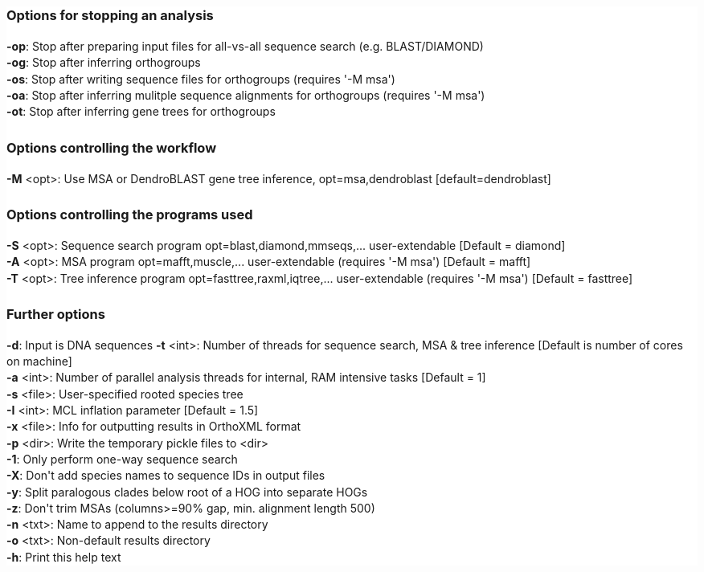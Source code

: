 ### Options for stopping an analysis 
**-op**: Stop after preparing input files for all-vs-all sequence search (e.g. BLAST/DIAMOND)  
**-og**: Stop after inferring orthogroups  
**-os**: Stop after writing sequence files for orthogroups (requires '-M msa')  
**-oa**: Stop after inferring mulitple sequence alignments for orthogroups (requires '-M msa')  
**-ot**: Stop after inferring gene trees for orthogroups  

### Options controlling the workflow
**-M** \<opt\>: Use MSA or DendroBLAST gene tree inference, opt=msa,dendroblast [default=dendroblast]    

### Options controlling the programs used
**-S** \<opt\>: Sequence search program opt=blast,diamond,mmseqs,... user-extendable [Default = diamond]   
**-A** \<opt\>: MSA program opt=mafft,muscle,... user-extendable (requires '-M msa') [Default = mafft]   
**-T** \<opt\>: Tree inference program opt=fasttree,raxml,iqtree,... user-extendable (requires '-M msa') [Default = fasttree]    
 
 ### Further options
**-d**: Input is DNA sequences
**-t** \<int\>: Number of threads for sequence search, MSA & tree inference [Default is number of cores on machine]  
**-a** \<int\>: Number of parallel analysis threads for internal, RAM intensive tasks [Default = 1]  
**-s** \<file\>: User-specified rooted species tree  
**-I** \<int\>: MCL inflation parameter [Default = 1.5]  
**-x** \<file\>: Info for outputting results in OrthoXML format  
**-p** \<dir\>:  Write the temporary pickle files to \<dir\>  
**-1**: Only perform one-way sequence search  
**-X**: Don't add species names to sequence IDs in output files  
**-y**: Split paralogous clades below root of a HOG into separate HOGs  
**-z**: Don't trim MSAs (columns>=90% gap, min. alignment length 500)  
**-n** \<txt\>: Name to append to the results directory  
**-o** \<txt\>: Non-default results directory  
**-h**: Print this help text  
